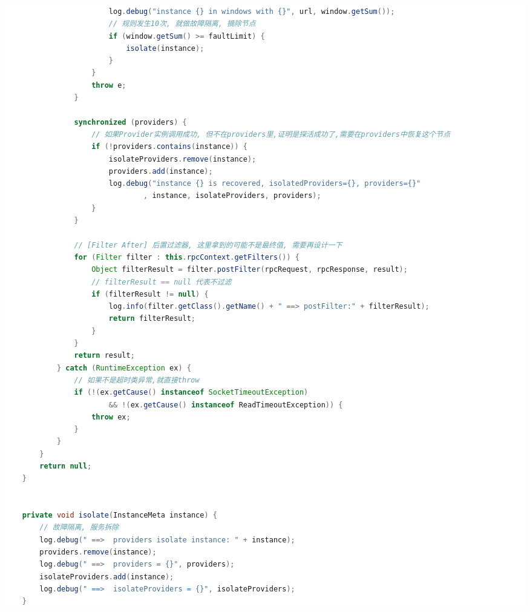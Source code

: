 ```java
                        log.debug("instance {} in windows with {}", url, window.getSum());
                        // 规则发生10次, 就做故障隔离, 摘除节点
                        if (window.getSum() >= faultLimit) {
                            isolate(instance);
                        }
                    }
                    throw e;
                }

                synchronized (providers) {
                    // 如果Provider实例调用成功, 但不在providers里,证明是探活成功了,需要在providers中恢复这个节点
                    if (!providers.contains(instance)) {
                        isolateProviders.remove(instance);
                        providers.add(instance);
                        log.debug("instance {} is recovered, isolatedProviders={}, providers={}"
                                , instance, isolateProviders, providers);
                    }
                }

                // [Filter After] 后置过滤器, 这里拿到的可能不是最终值, 需要再设计一下
                for (Filter filter : this.rpcContext.getFilters()) {
                    Object filterResult = filter.postFilter(rpcRequest, rpcResponse, result);
                    // filterResult == null 代表不过滤
                    if (filterResult != null) {
                        log.info(filter.getClass().getName() + " ==> postFilter:" + filterResult);
                        return filterResult;
                    }
                }
                return result;
            } catch (RuntimeException ex) {
                // 如果不是超时类异常,就直接throw
                if (!(ex.getCause() instanceof SocketTimeoutException)
                        && !(ex.getCause() instanceof ReadTimeoutException)) {
                    throw ex;
                }
            }
        }
        return null;
    }


    private void isolate(InstanceMeta instance) {
        // 故障隔离, 服务拆除
        log.debug(" ==>  providers isolate instance: " + instance);
        providers.remove(instance);
        log.debug(" ==>  providers = {}", providers);
        isolateProviders.add(instance);
        log.debug(" ==>  isolateProviders = {}", isolateProviders);
    }

```

